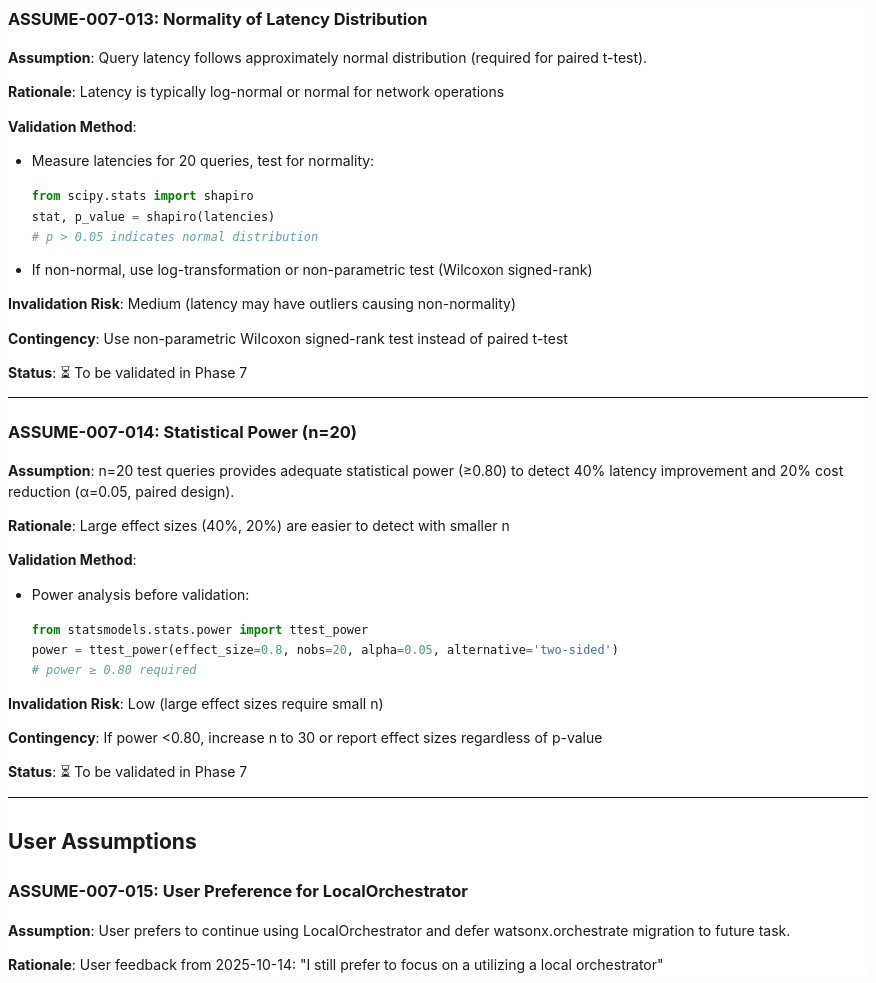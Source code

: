 ### ASSUME-007-013: Normality of Latency Distribution

**Assumption**: Query latency follows approximately normal distribution (required for paired t-test).

**Rationale**: Latency is typically log-normal or normal for network operations

**Validation Method**:
- Measure latencies for 20 queries, test for normality:
  ```python
  from scipy.stats import shapiro
  stat, p_value = shapiro(latencies)
  # p > 0.05 indicates normal distribution
  ```
- If non-normal, use log-transformation or non-parametric test (Wilcoxon signed-rank)

**Invalidation Risk**: Medium (latency may have outliers causing non-normality)

**Contingency**: Use non-parametric Wilcoxon signed-rank test instead of paired t-test

**Status**: ⏳ To be validated in Phase 7

---

### ASSUME-007-014: Statistical Power (n=20)

**Assumption**: n=20 test queries provides adequate statistical power (≥0.80) to detect 40% latency improvement and 20% cost reduction (α=0.05, paired design).

**Rationale**: Large effect sizes (40%, 20%) are easier to detect with smaller n

**Validation Method**:
- Power analysis before validation:
  ```python
  from statsmodels.stats.power import ttest_power
  power = ttest_power(effect_size=0.8, nobs=20, alpha=0.05, alternative='two-sided')
  # power ≥ 0.80 required
  ```

**Invalidation Risk**: Low (large effect sizes require small n)

**Contingency**: If power <0.80, increase n to 30 or report effect sizes regardless of p-value

**Status**: ⏳ To be validated in Phase 7

---

## User Assumptions

### ASSUME-007-015: User Preference for LocalOrchestrator

**Assumption**: User prefers to continue using LocalOrchestrator and defer watsonx.orchestrate migration to future task.

**Rationale**: User feedback from 2025-10-14: "I still prefer to focus on a utilizing a local orchestrator"
